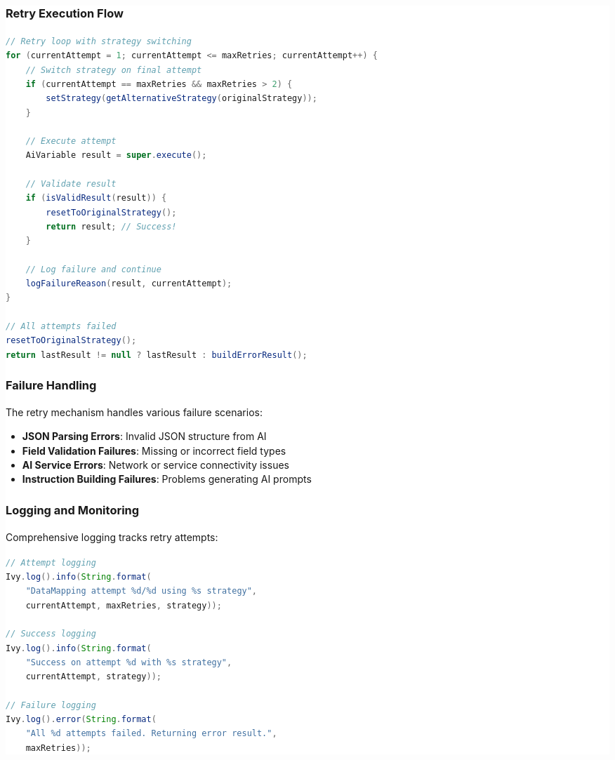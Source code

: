 ### Retry Execution Flow

```java
// Retry loop with strategy switching
for (currentAttempt = 1; currentAttempt <= maxRetries; currentAttempt++) {
    // Switch strategy on final attempt
    if (currentAttempt == maxRetries && maxRetries > 2) {
        setStrategy(getAlternativeStrategy(originalStrategy));
    }
    
    // Execute attempt
    AiVariable result = super.execute();
    
    // Validate result
    if (isValidResult(result)) {
        resetToOriginalStrategy();
        return result; // Success!
    }
    
    // Log failure and continue
    logFailureReason(result, currentAttempt);
}

// All attempts failed
resetToOriginalStrategy();
return lastResult != null ? lastResult : buildErrorResult();
```

### Failure Handling

The retry mechanism handles various failure scenarios:

- **JSON Parsing Errors**: Invalid JSON structure from AI
- **Field Validation Failures**: Missing or incorrect field types
- **AI Service Errors**: Network or service connectivity issues
- **Instruction Building Failures**: Problems generating AI prompts

### Logging and Monitoring

Comprehensive logging tracks retry attempts:

```java
// Attempt logging
Ivy.log().info(String.format(
    "DataMapping attempt %d/%d using %s strategy", 
    currentAttempt, maxRetries, strategy));

// Success logging  
Ivy.log().info(String.format(
    "Success on attempt %d with %s strategy", 
    currentAttempt, strategy));

// Failure logging
Ivy.log().error(String.format(
    "All %d attempts failed. Returning error result.", 
    maxRetries));
```
